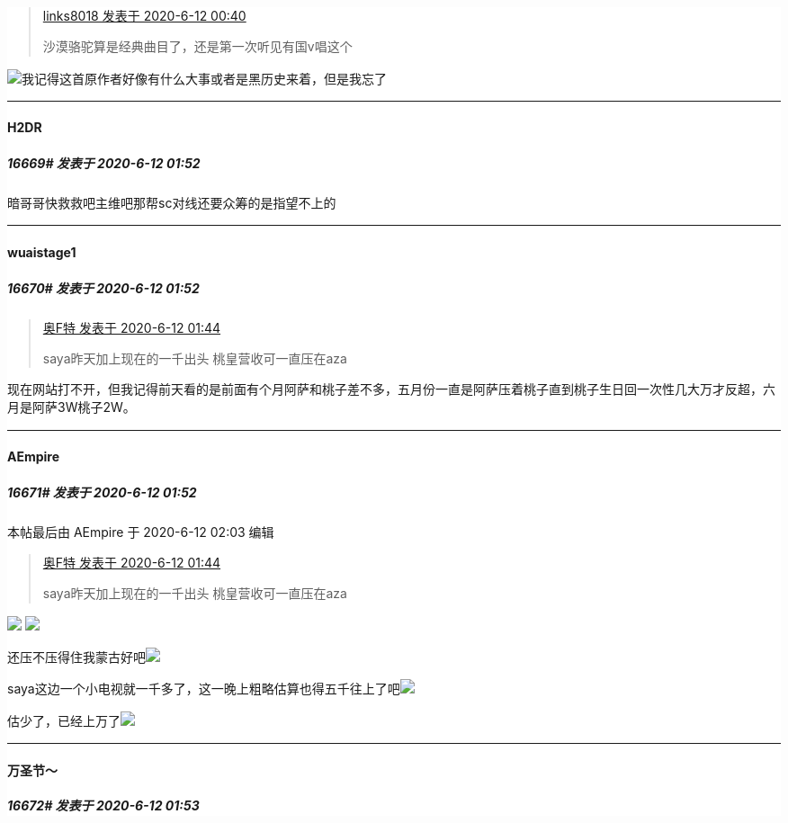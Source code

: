 
<blockquote><a href="httphttps://bbs.saraba1st.com/2b/forum.php?mod=redirect&amp;goto=findpost&amp;pid=47770537&amp;ptid=1938285" target="_blank">links8018 发表于 2020-6-12 00:40</a>

沙漠骆驼算是经典曲目了，还是第一次听见有国v唱这个</blockquote>
<img src="https://static.saraba1st.com/image/smiley/face2017/068.png" referrerpolicy="no-referrer">我记得这首原作者好像有什么大事或者是黑历史来着，但是我忘了


-----

####  H2DR  
##### 16669#       发表于 2020-6-12 01:52


暗哥哥快救救吧主维吧那帮sc对线还要众筹的是指望不上的


-----

####  wuaistage1  
##### 16670#       发表于 2020-6-12 01:52


<blockquote><a href="httphttps://bbs.saraba1st.com/2b/forum.php?mod=redirect&amp;goto=findpost&amp;pid=47771102&amp;ptid=1938285" target="_blank">奥F特 发表于 2020-6-12 01:44</a>

saya昨天加上现在的一千出头 桃皇营收可一直压在aza</blockquote>
现在网站打不开，但我记得前天看的是前面有个月阿萨和桃子差不多，五月份一直是阿萨压着桃子直到桃子生日回一次性几大万才反超，六月是阿萨3W桃子2W。 


-----

####  AEmpire  
##### 16671#       发表于 2020-6-12 01:52


 本帖最后由 AEmpire 于 2020-6-12 02:03 编辑 
<blockquote><a href="httphttps://bbs.saraba1st.com/2b/forum.php?mod=redirect&amp;goto=findpost&amp;pid=47771102&amp;ptid=1938285" target="_blank">奥F特 发表于 2020-6-12 01:44</a>

saya昨天加上现在的一千出头 桃皇营收可一直压在aza</blockquote>
<img src="https://i.loli.net/2020/06/12/dNr6Z8V3SzRfsbJ.png" referrerpolicy="no-referrer">
<img src="https://i.loli.net/2020/06/12/M9Fv73XomRGzLaB.png" referrerpolicy="no-referrer">


还压不压得住我蒙古好吧<img src="https://static.saraba1st.com/image/smiley/face2017/067.png" referrerpolicy="no-referrer">


saya这边一个小电视就一千多了，这一晚上粗略估算也得五千往上了吧<img src="https://static.saraba1st.com/image/smiley/face2017/068.png" referrerpolicy="no-referrer">

估少了，已经上万了<img src="https://static.saraba1st.com/image/smiley/face2017/068.png" referrerpolicy="no-referrer">


-----

####  万圣节～  
##### 16672#       发表于 2020-6-12 01:53
